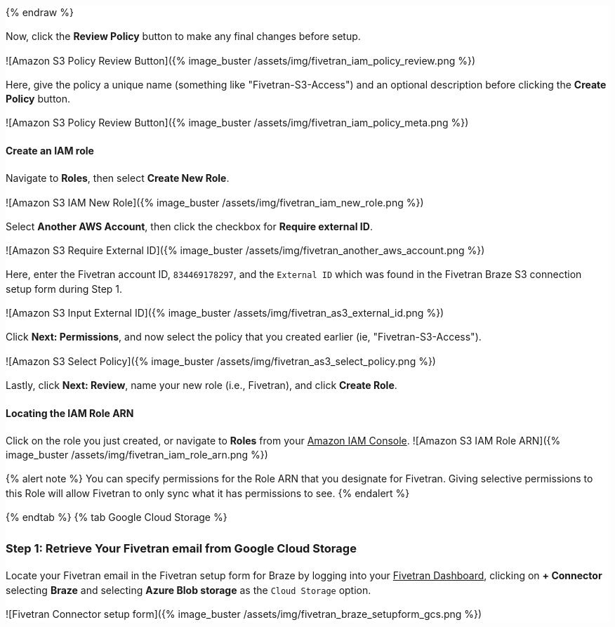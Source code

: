 {% endraw %}

Now, click the **Review Policy** button to make any final changes before setup.

![Amazon S3 Policy Review Button]({% image_buster /assets/img/fivetran_iam_policy_review.png %})

Here, give the policy a unique name (something like "Fivetran-S3-Access") and an optional description before clicking the **Create Policy** button.

![Amazon S3 Policy Review Button]({% image_buster /assets/img/fivetran_iam_policy_meta.png %})

#### Create an IAM role

Navigate to **Roles**, then select **Create New Role**.

![Amazon S3 IAM New Role]({% image_buster /assets/img/fivetran_iam_new_role.png %})

Select **Another AWS Account**, then click the checkbox for **Require external ID**.

![Amazon S3 Require External ID]({% image_buster /assets/img/fivetran_another_aws_account.png %})

Here, enter the Fivetran account ID, ``834469178297``, and the ``External ID`` which was found in the  Fivetran Braze S3 connection setup form during Step 1.

![Amazon S3 Input External ID]({% image_buster /assets/img/fivetran_as3_external_id.png %})

Click **Next: Permissions**, and now select the policy that you created earlier (ie, "Fivetran-S3-Access").

![Amazon S3 Select Policy]({% image_buster /assets/img/fivetran_as3_select_policy.png %})

Lastly, click **Next: Review**, name your new role (i.e., Fivetran), and click **Create Role**.

#### Locating the IAM Role ARN

Click on the role you just created, or navigate to **Roles** from your [Amazon IAM Console](https://console.aws.amazon.com/iam/home#home).
![Amazon S3 IAM Role ARN]({% image_buster /assets/img/fivetran_iam_role_arn.png %})

{% alert note %}
You can specify permissions for the Role ARN that you designate for Fivetran. Giving selective permissions to this Role will allow Fivetran to only sync what it has permissions to see.
{% endalert %}

{% endtab %}
{% tab Google Cloud Storage %}

### Step 1: Retrieve Your Fivetran email from Google Cloud Storage

Locate your Fivetran email in the Fivetran setup form for Braze by logging into your [Fivetran Dashboard](https://fivetran.com/dashboard), clicking on **+ Connector** selecting **Braze** and selecting **Azure Blob storage** as the ``Cloud Storage`` option.

![Fivetran Connector setup form]({% image_buster /assets/img/fivetran_braze_setupform_gcs.png %})
